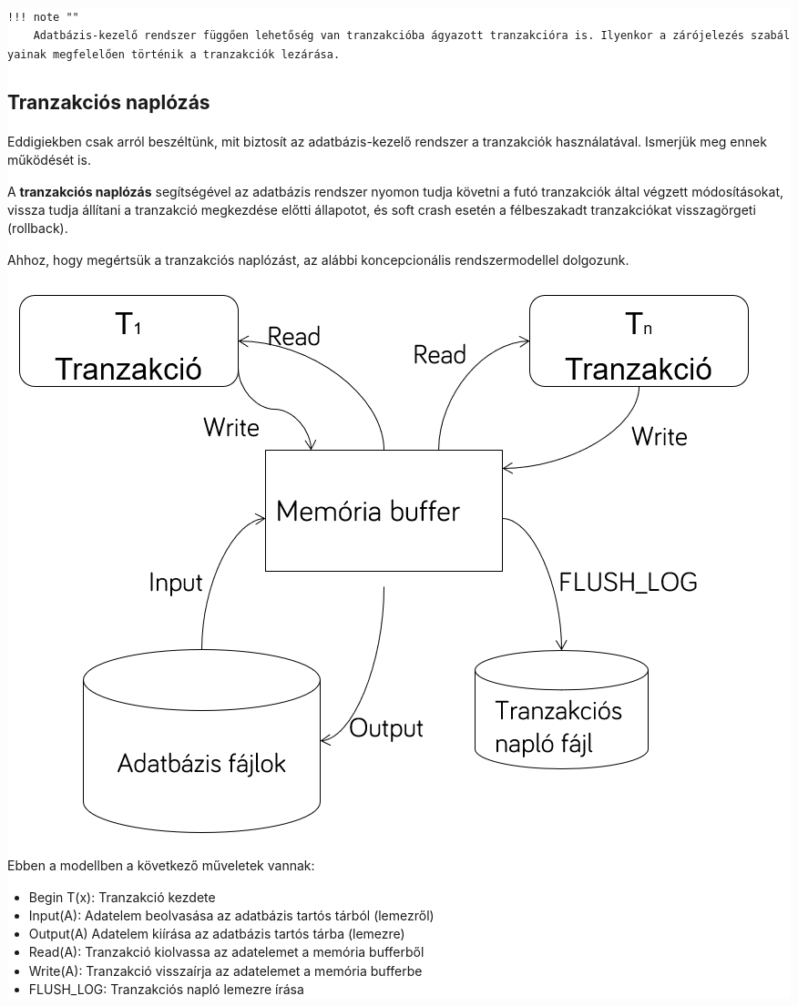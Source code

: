     !!! note ""
        Adatbázis-kezelő rendszer függően lehetőség van tranzakcióba ágyazott tranzakcióra is. Ilyenkor a zárójelezés szabályainak megfelelően történik a tranzakciók lezárása.

## Tranzakciós naplózás

Eddigiekben csak arról beszéltünk, mit biztosít az adatbázis-kezelő rendszer a tranzakciók használatával. Ismerjük meg ennek működését is.

A **tranzakciós naplózás** segítségével az adatbázis rendszer nyomon tudja követni a futó tranzakciók által végzett módosításokat, vissza tudja állítani a tranzakció megkezdése előtti állapotot, és soft crash esetén a félbeszakadt tranzakciókat visszagörgeti (rollback).

Ahhoz, hogy megértsük a tranzakciós naplózást, az alábbi koncepcionális rendszermodellel dolgozunk.

![Tranzakciós naplózás koncepcionális modellje](images/tranzakcios-naplozas-io-modell.png)

Ebben a modellben a következő műveletek vannak:

- Begin T(x): Tranzakció kezdete
- Input(A): Adatelem beolvasása az adatbázis tartós tárból (lemezről)
- Output(A) Adatelem kiírása az adatbázis tartós tárba (lemezre)
- Read(A): Tranzakció kiolvassa az adatelemet a memória bufferből
- Write(A): Tranzakció visszaírja az adatelemet a memória bufferbe
- FLUSH_LOG: Tranzakciós napló lemezre írása
